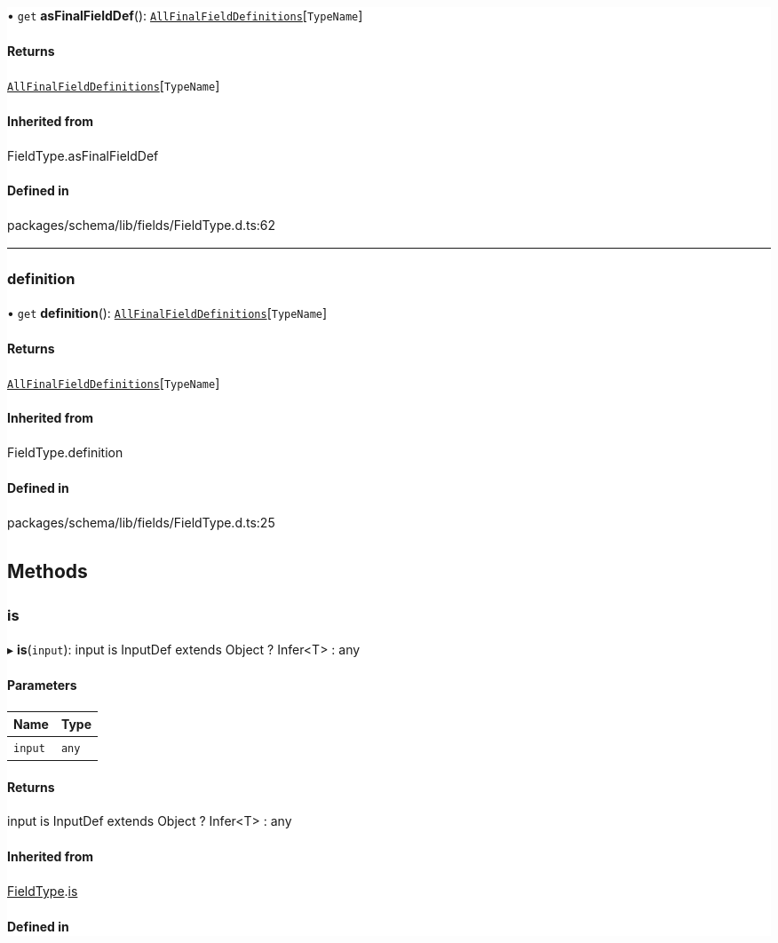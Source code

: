 • `get` **asFinalFieldDef**(): [`AllFinalFieldDefinitions`](../modules/Powership.md#allfinalfielddefinitions)[`TypeName`]

#### Returns

[`AllFinalFieldDefinitions`](../modules/Powership.md#allfinalfielddefinitions)[`TypeName`]

#### Inherited from

FieldType.asFinalFieldDef

#### Defined in

packages/schema/lib/fields/FieldType.d.ts:62

___

### definition

• `get` **definition**(): [`AllFinalFieldDefinitions`](../modules/Powership.md#allfinalfielddefinitions)[`TypeName`]

#### Returns

[`AllFinalFieldDefinitions`](../modules/Powership.md#allfinalfielddefinitions)[`TypeName`]

#### Inherited from

FieldType.definition

#### Defined in

packages/schema/lib/fields/FieldType.d.ts:25

## Methods

### is

▸ **is**(`input`): input is InputDef extends Object ? Infer<T\> : any

#### Parameters

| Name | Type |
| :------ | :------ |
| `input` | `any` |

#### Returns

input is InputDef extends Object ? Infer<T\> : any

#### Inherited from

[FieldType](Powership.FieldType.md).[is](Powership.FieldType.md#is)

#### Defined in
